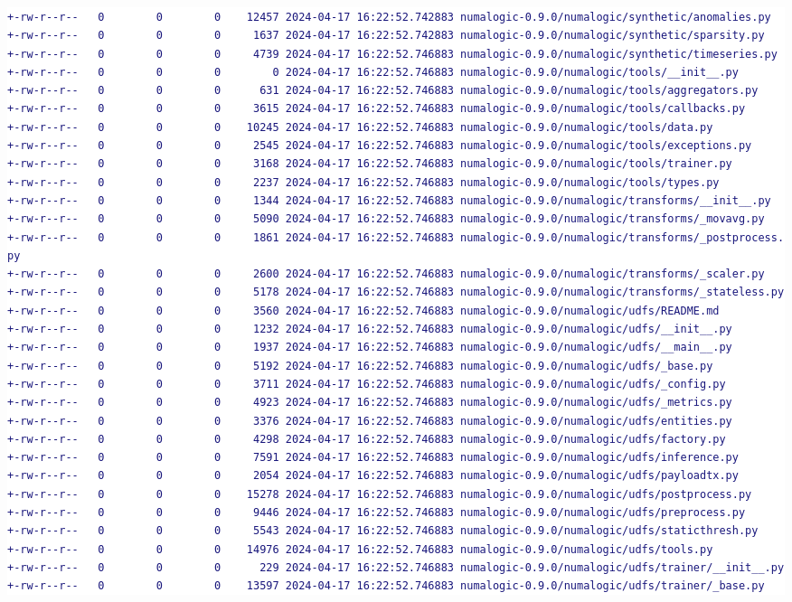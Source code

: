 ```diff
+-rw-r--r--   0        0        0    12457 2024-04-17 16:22:52.742883 numalogic-0.9.0/numalogic/synthetic/anomalies.py
+-rw-r--r--   0        0        0     1637 2024-04-17 16:22:52.742883 numalogic-0.9.0/numalogic/synthetic/sparsity.py
+-rw-r--r--   0        0        0     4739 2024-04-17 16:22:52.746883 numalogic-0.9.0/numalogic/synthetic/timeseries.py
+-rw-r--r--   0        0        0        0 2024-04-17 16:22:52.746883 numalogic-0.9.0/numalogic/tools/__init__.py
+-rw-r--r--   0        0        0      631 2024-04-17 16:22:52.746883 numalogic-0.9.0/numalogic/tools/aggregators.py
+-rw-r--r--   0        0        0     3615 2024-04-17 16:22:52.746883 numalogic-0.9.0/numalogic/tools/callbacks.py
+-rw-r--r--   0        0        0    10245 2024-04-17 16:22:52.746883 numalogic-0.9.0/numalogic/tools/data.py
+-rw-r--r--   0        0        0     2545 2024-04-17 16:22:52.746883 numalogic-0.9.0/numalogic/tools/exceptions.py
+-rw-r--r--   0        0        0     3168 2024-04-17 16:22:52.746883 numalogic-0.9.0/numalogic/tools/trainer.py
+-rw-r--r--   0        0        0     2237 2024-04-17 16:22:52.746883 numalogic-0.9.0/numalogic/tools/types.py
+-rw-r--r--   0        0        0     1344 2024-04-17 16:22:52.746883 numalogic-0.9.0/numalogic/transforms/__init__.py
+-rw-r--r--   0        0        0     5090 2024-04-17 16:22:52.746883 numalogic-0.9.0/numalogic/transforms/_movavg.py
+-rw-r--r--   0        0        0     1861 2024-04-17 16:22:52.746883 numalogic-0.9.0/numalogic/transforms/_postprocess.py
+-rw-r--r--   0        0        0     2600 2024-04-17 16:22:52.746883 numalogic-0.9.0/numalogic/transforms/_scaler.py
+-rw-r--r--   0        0        0     5178 2024-04-17 16:22:52.746883 numalogic-0.9.0/numalogic/transforms/_stateless.py
+-rw-r--r--   0        0        0     3560 2024-04-17 16:22:52.746883 numalogic-0.9.0/numalogic/udfs/README.md
+-rw-r--r--   0        0        0     1232 2024-04-17 16:22:52.746883 numalogic-0.9.0/numalogic/udfs/__init__.py
+-rw-r--r--   0        0        0     1937 2024-04-17 16:22:52.746883 numalogic-0.9.0/numalogic/udfs/__main__.py
+-rw-r--r--   0        0        0     5192 2024-04-17 16:22:52.746883 numalogic-0.9.0/numalogic/udfs/_base.py
+-rw-r--r--   0        0        0     3711 2024-04-17 16:22:52.746883 numalogic-0.9.0/numalogic/udfs/_config.py
+-rw-r--r--   0        0        0     4923 2024-04-17 16:22:52.746883 numalogic-0.9.0/numalogic/udfs/_metrics.py
+-rw-r--r--   0        0        0     3376 2024-04-17 16:22:52.746883 numalogic-0.9.0/numalogic/udfs/entities.py
+-rw-r--r--   0        0        0     4298 2024-04-17 16:22:52.746883 numalogic-0.9.0/numalogic/udfs/factory.py
+-rw-r--r--   0        0        0     7591 2024-04-17 16:22:52.746883 numalogic-0.9.0/numalogic/udfs/inference.py
+-rw-r--r--   0        0        0     2054 2024-04-17 16:22:52.746883 numalogic-0.9.0/numalogic/udfs/payloadtx.py
+-rw-r--r--   0        0        0    15278 2024-04-17 16:22:52.746883 numalogic-0.9.0/numalogic/udfs/postprocess.py
+-rw-r--r--   0        0        0     9446 2024-04-17 16:22:52.746883 numalogic-0.9.0/numalogic/udfs/preprocess.py
+-rw-r--r--   0        0        0     5543 2024-04-17 16:22:52.746883 numalogic-0.9.0/numalogic/udfs/staticthresh.py
+-rw-r--r--   0        0        0    14976 2024-04-17 16:22:52.746883 numalogic-0.9.0/numalogic/udfs/tools.py
+-rw-r--r--   0        0        0      229 2024-04-17 16:22:52.746883 numalogic-0.9.0/numalogic/udfs/trainer/__init__.py
+-rw-r--r--   0        0        0    13597 2024-04-17 16:22:52.746883 numalogic-0.9.0/numalogic/udfs/trainer/_base.py
```
